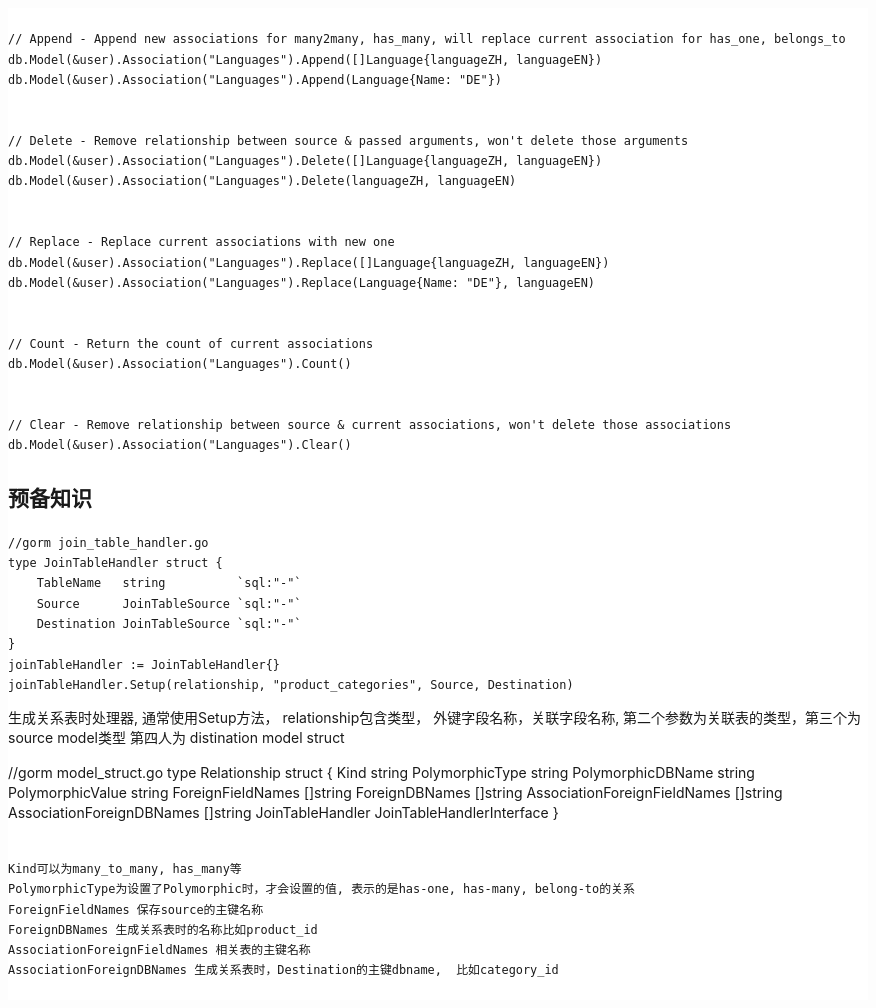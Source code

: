 ```

// Append - Append new associations for many2many, has_many, will replace current association for has_one, belongs_to
db.Model(&user).Association("Languages").Append([]Language{languageZH, languageEN})
db.Model(&user).Association("Languages").Append(Language{Name: "DE"})


// Delete - Remove relationship between source & passed arguments, won't delete those arguments
db.Model(&user).Association("Languages").Delete([]Language{languageZH, languageEN})
db.Model(&user).Association("Languages").Delete(languageZH, languageEN)


// Replace - Replace current associations with new one
db.Model(&user).Association("Languages").Replace([]Language{languageZH, languageEN})
db.Model(&user).Association("Languages").Replace(Language{Name: "DE"}, languageEN)


// Count - Return the count of current associations
db.Model(&user).Association("Languages").Count()


// Clear - Remove relationship between source & current associations, won't delete those associations
db.Model(&user).Association("Languages").Clear()
```

## 预备知识

```
//gorm join_table_handler.go
type JoinTableHandler struct {
	TableName   string          `sql:"-"`
	Source      JoinTableSource `sql:"-"`
	Destination JoinTableSource `sql:"-"`
}
joinTableHandler := JoinTableHandler{}
joinTableHandler.Setup(relationship, "product_categories", Source, Destination)
```
生成关系表时处理器, 通常使用Setup方法， relationship包含类型， 外键字段名称，关联字段名称, 第二个参数为关联表的类型，第三个为source model类型
第四人为 distination model struct


//gorm model_struct.go
type Relationship struct {
	Kind                         string
	PolymorphicType              string
	PolymorphicDBName            string
	PolymorphicValue             string
	ForeignFieldNames            []string
	ForeignDBNames               []string
	AssociationForeignFieldNames []string
	AssociationForeignDBNames    []string
	JoinTableHandler             JoinTableHandlerInterface
}
```

Kind可以为many_to_many, has_many等
PolymorphicType为设置了Polymorphic时，才会设置的值, 表示的是has-one, has-many, belong-to的关系
ForeignFieldNames 保存source的主键名称
ForeignDBNames 生成关系表时的名称比如product_id
AssociationForeignFieldNames 相关表的主键名称
AssociationForeignDBNames 生成关系表时，Destination的主键dbname,  比如category_id


```